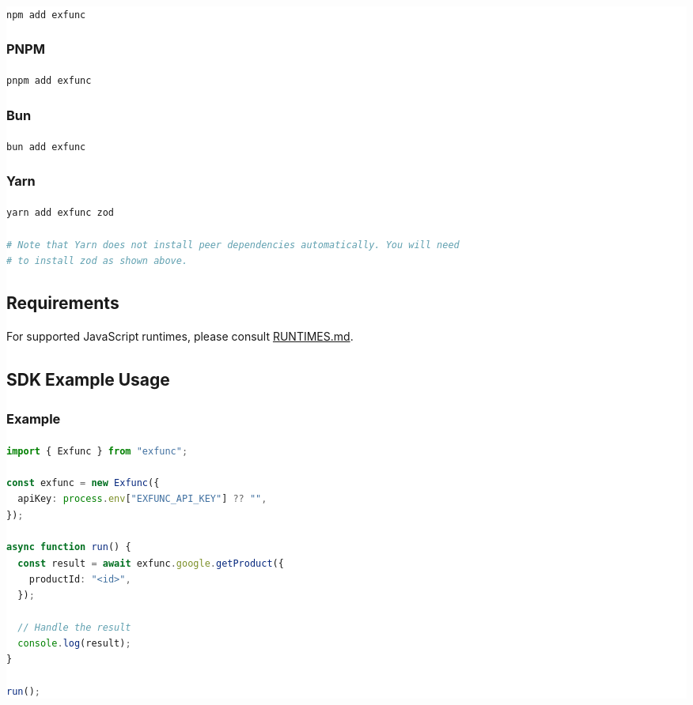 ```bash
npm add exfunc
```

### PNPM

```bash
pnpm add exfunc
```

### Bun

```bash
bun add exfunc
```

### Yarn

```bash
yarn add exfunc zod

# Note that Yarn does not install peer dependencies automatically. You will need
# to install zod as shown above.
```



## Requirements

For supported JavaScript runtimes, please consult [RUNTIMES.md](RUNTIMES.md).



## SDK Example Usage

### Example

```typescript
import { Exfunc } from "exfunc";

const exfunc = new Exfunc({
  apiKey: process.env["EXFUNC_API_KEY"] ?? "",
});

async function run() {
  const result = await exfunc.google.getProduct({
    productId: "<id>",
  });

  // Handle the result
  console.log(result);
}

run();

```
